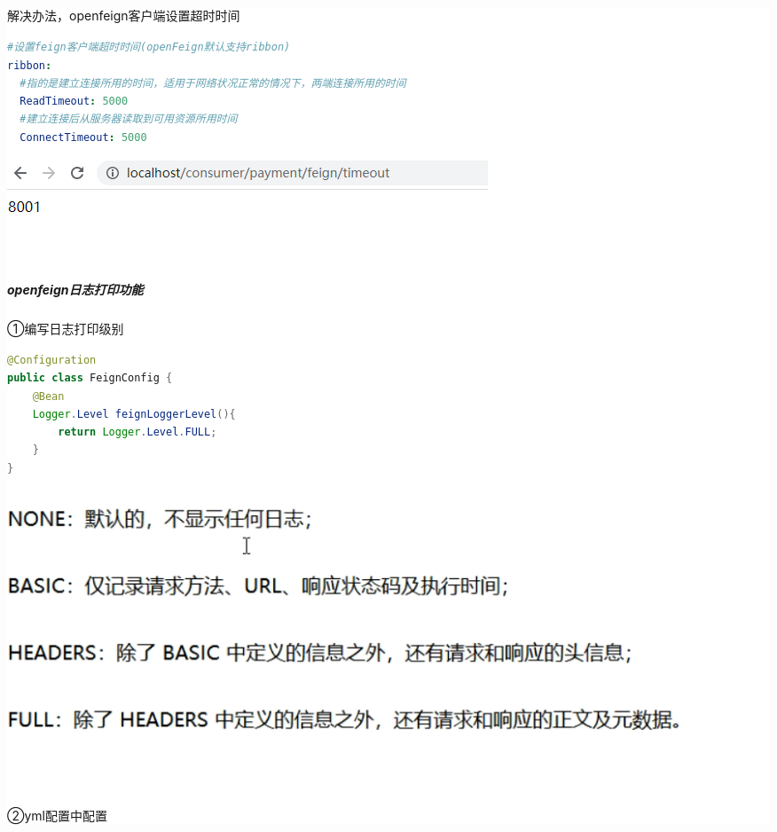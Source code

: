 解决办法，openfeign客户端设置超时时间

```yaml
#设置feign客户端超时时间(openFeign默认支持ribbon)
ribbon:
  #指的是建立连接所用的时间，适用于网络状况正常的情况下，两端连接所用的时间
  ReadTimeout: 5000
  #建立连接后从服务器读取到可用资源所用时间
  ConnectTimeout: 5000
```

![image-20211008200540350](assets\image-20211008200540350.png)



##### openfeign日志打印功能

①编写日志打印级别

```java
@Configuration
public class FeignConfig {
    @Bean
    Logger.Level feignLoggerLevel(){
        return Logger.Level.FULL;
    }
}
```

![image-20211008201327141](assets\image-20211008201327141.png)

②yml配置中配置
